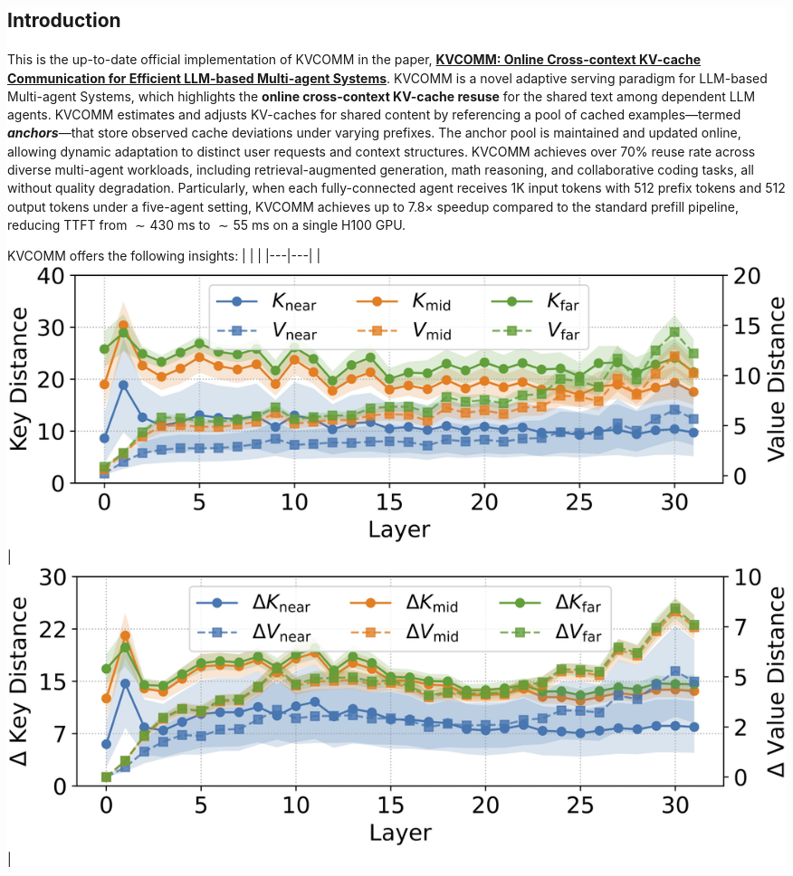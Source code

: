 ## Introduction
This is the up-to-date official implementation of KVCOMM in the paper, [**KVCOMM: Online Cross-context KV-cache Communication for Efficient LLM-based Multi-agent Systems**](https://arxiv.org/abs/2510.12872). KVCOMM is a novel adaptive serving paradigm for LLM-based Multi-agent Systems, which highlights the **online cross-context KV-cache resuse** for the shared text among dependent LLM agents. KVCOMM estimates and adjusts KV-caches for shared content by referencing a pool of cached examples—termed ***anchors***—that store observed cache deviations under varying prefixes. The anchor pool is maintained and updated online, allowing dynamic adaptation to distinct user requests and context structures. KVCOMM achieves over $70$\% reuse rate across diverse multi-agent workloads, including retrieval-augmented generation, math reasoning, and collaborative coding tasks, all without quality degradation. Particularly, when each fully-connected agent receives 1K input tokens with 512 prefix tokens and 512 output tokens under a five-agent setting, KVCOMM achieves up to $7.8\times$ speedup compared to the standard prefill pipeline, reducing TTFT from $\sim430$ ms to $\sim55$ ms on a single H100 GPU.

KVCOMM offers the following insights:
| | |
|---|---|
| <img src="assets/kv_proximity.jpg" width="100%" alt="KV proximity"/> | <img src="assets/offset_proximity.jpg" width="100%" alt="Offset proximity"/> |
